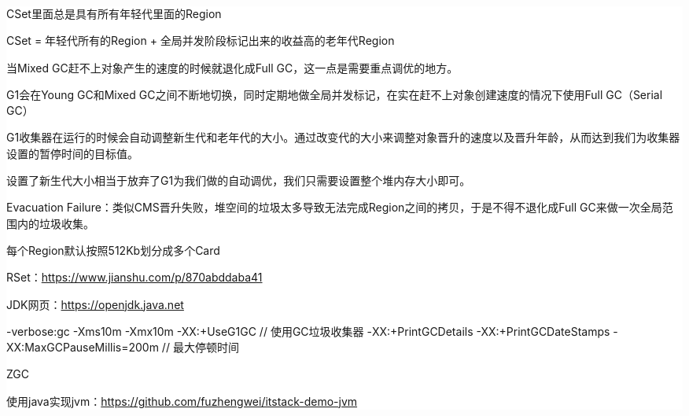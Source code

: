 

CSet里面总是具有所有年轻代里面的Region

CSet = 年轻代所有的Region + 全局并发阶段标记出来的收益高的老年代Region



当Mixed GC赶不上对象产生的速度的时候就退化成Full GC，这一点是需要重点调优的地方。



G1会在Young GC和Mixed GC之间不断地切换，同时定期地做全局并发标记，在实在赶不上对象创建速度的情况下使用Full GC（Serial GC）



G1收集器在运行的时候会自动调整新生代和老年代的大小。通过改变代的大小来调整对象晋升的速度以及晋升年龄，从而达到我们为收集器设置的暂停时间的目标值。



设置了新生代大小相当于放弃了G1为我们做的自动调优，我们只需要设置整个堆内存大小即可。



Evacuation Failure：类似CMS晋升失败，堆空间的垃圾太多导致无法完成Region之间的拷贝，于是不得不退化成Full GC来做一次全局范围内的垃圾收集。



每个Region默认按照512Kb划分成多个Card



RSet：https://www.jianshu.com/p/870abddaba41



JDK网页：https://openjdk.java.net



-verbose:gc -Xms10m -Xmx10m -XX:+UseG1GC   // 使用GC垃圾收集器 -XX:+PrintGCDetails -XX:+PrintGCDateStamps -XX:MaxGCPauseMillis=200m  // 最大停顿时间 

ZGC

使用java实现jvm：https://github.com/fuzhengwei/itstack-demo-jvm